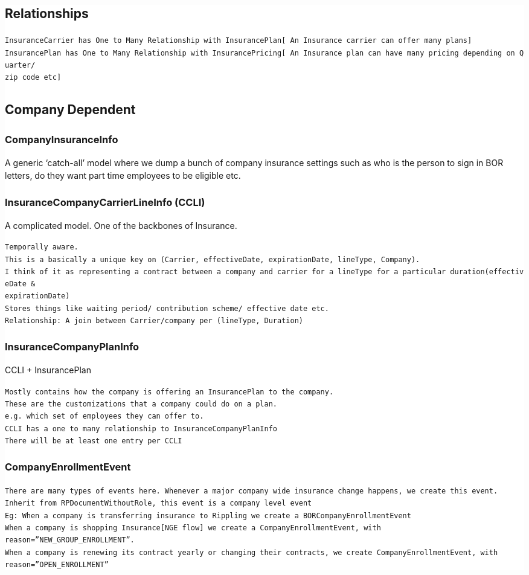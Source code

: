 ## Relationships

```
InsuranceCarrier has One to Many Relationship with InsurancePlan[ An Insurance carrier can offer many plans]
InsurancePlan has One to Many Relationship with InsurancePricing[ An Insurance plan can have many pricing depending on Quarter/
zip code etc]
```

## Company Dependent

### CompanyInsuranceInfo

A generic ‘catch-all’ model where we dump a bunch of company insurance settings such as who is the person to sign in BOR letters, do
they want part time employees to be eligible etc.

### InsuranceCompanyCarrierLineInfo (CCLI)

A complicated model. One of the backbones of Insurance.

```
Temporally aware.
This is a basically a unique key on (Carrier, effectiveDate, expirationDate, lineType, Company).
I think of it as representing a contract between a company and carrier for a lineType for a particular duration(effectiveDate &
expirationDate)
Stores things like waiting period/ contribution scheme/ effective date etc.
Relationship: A join between Carrier/company per (lineType, Duration)
```

### InsuranceCompanyPlanInfo

CCLI + InsurancePlan

```
Mostly contains how the company is offering an InsurancePlan to the company.
These are the customizations that a company could do on a plan.
e.g. which set of employees they can offer to.
CCLI has a one to many relationship to InsuranceCompanyPlanInfo
There will be at least one entry per CCLI
```

### CompanyEnrollmentEvent

```
There are many types of events here. Whenever a major company wide insurance change happens, we create this event.
Inherit from RPDocumentWithoutRole, this event is a company level event
Eg: When a company is transferring insurance to Rippling we create a BORCompanyEnrollmentEvent
When a company is shopping Insurance[NGE flow] we create a CompanyEnrollmentEvent, with
reason=”NEW_GROUP_ENROLLMENT”.
When a company is renewing its contract yearly or changing their contracts, we create CompanyEnrollmentEvent, with
reason=”OPEN_ENROLLMENT”
```
